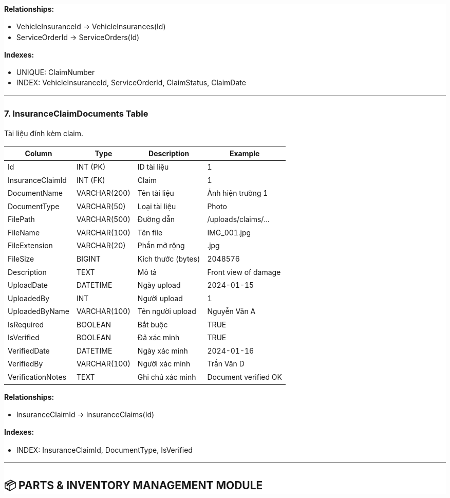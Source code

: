 **Relationships:**
- VehicleInsuranceId → VehicleInsurances(Id)
- ServiceOrderId → ServiceOrders(Id)

**Indexes:**
- UNIQUE: ClaimNumber
- INDEX: VehicleInsuranceId, ServiceOrderId, ClaimStatus, ClaimDate

---

### **7. InsuranceClaimDocuments Table**
Tài liệu đính kèm claim.

| Column | Type | Description | Example |
|--------|------|-------------|---------|
| Id | INT (PK) | ID tài liệu | 1 |
| InsuranceClaimId | INT (FK) | Claim | 1 |
| DocumentName | VARCHAR(200) | Tên tài liệu | Ảnh hiện trường 1 |
| DocumentType | VARCHAR(50) | Loại tài liệu | Photo |
| FilePath | VARCHAR(500) | Đường dẫn | /uploads/claims/... |
| FileName | VARCHAR(100) | Tên file | IMG_001.jpg |
| FileExtension | VARCHAR(20) | Phần mở rộng | .jpg |
| FileSize | BIGINT | Kích thước (bytes) | 2048576 |
| Description | TEXT | Mô tả | Front view of damage |
| UploadDate | DATETIME | Ngày upload | 2024-01-15 |
| UploadedBy | INT | Người upload | 1 |
| UploadedByName | VARCHAR(100) | Tên người upload | Nguyễn Văn A |
| IsRequired | BOOLEAN | Bắt buộc | TRUE |
| IsVerified | BOOLEAN | Đã xác minh | TRUE |
| VerifiedDate | DATETIME | Ngày xác minh | 2024-01-16 |
| VerifiedBy | VARCHAR(100) | Người xác minh | Trần Văn D |
| VerificationNotes | TEXT | Ghi chú xác minh | Document verified OK |

**Relationships:**
- InsuranceClaimId → InsuranceClaims(Id)

**Indexes:**
- INDEX: InsuranceClaimId, DocumentType, IsVerified

---

## 📦 PARTS & INVENTORY MANAGEMENT MODULE

